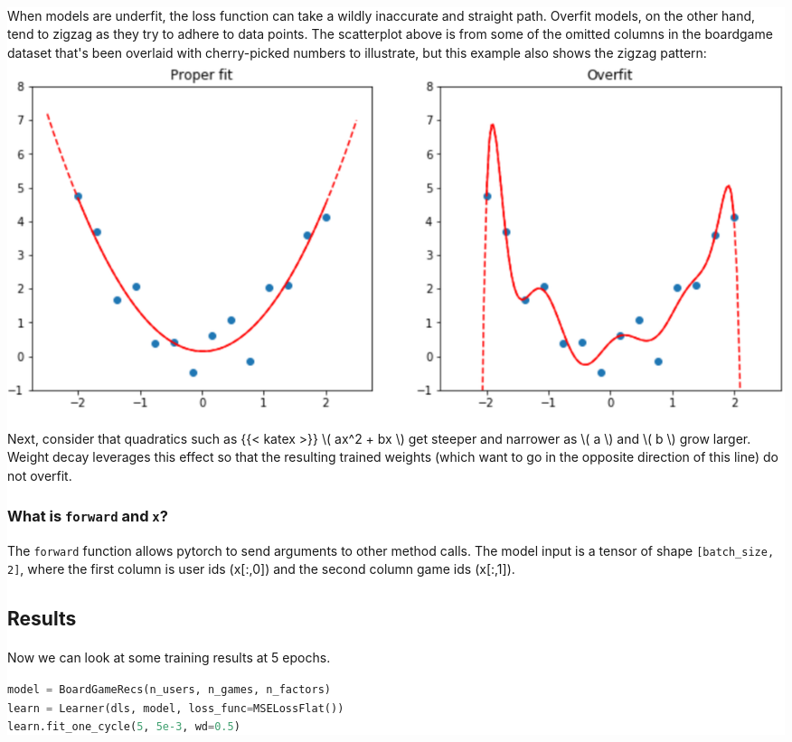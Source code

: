 When models are underfit, the loss function can take a wildly inaccurate and straight path. Overfit models, on the other hand, tend to zigzag as they try to adhere to data points. The scatterplot above is from some of the omitted columns in the boardgame dataset that's been overlaid with cherry-picked numbers to illustrate, but this example also shows the zigzag pattern:
![](att_00000.png)

Next, consider that quadratics such as {{< katex >}} \\( ax^2 + bx \\) get steeper and narrower as \\( a \\) and \\( b \\) grow larger. Weight decay leverages this effect so that the resulting trained weights (which want to go in the opposite direction of this line) do not overfit.

### What is `forward` and `x`?

The `forward` function allows pytorch to send arguments to other method calls. The model input is a tensor of shape `[batch_size, 2]`, where the first column is user ids (x\[:,0\]) and the second column game ids (x\[:,1\]).

## Results

Now we can look at some training results at 5 epochs.

``` python
model = BoardGameRecs(n_users, n_games, n_factors)
learn = Learner(dls, model, loss_func=MSELossFlat())
learn.fit_one_cycle(5, 5e-3, wd=0.5)
```

<style>
    /* Turns off some styling */
    progress {
        /* gets rid of default border in Firefox and Opera. */
        border: none;
        /* Needs to be in here for Safari polyfill so background images work as expected. */
        background-size: auto;
    }
    progress:not([value]), progress:not([value])::-webkit-progress-bar {
        background: repeating-linear-gradient(45deg, #7e7e7e, #7e7e7e 10px, #5c5c5c 10px, #5c5c5c 20px);
    }
    .progress-bar-interrupted, .progress-bar-interrupted::-webkit-progress-bar {
        background: #F44336;
    }
</style>
